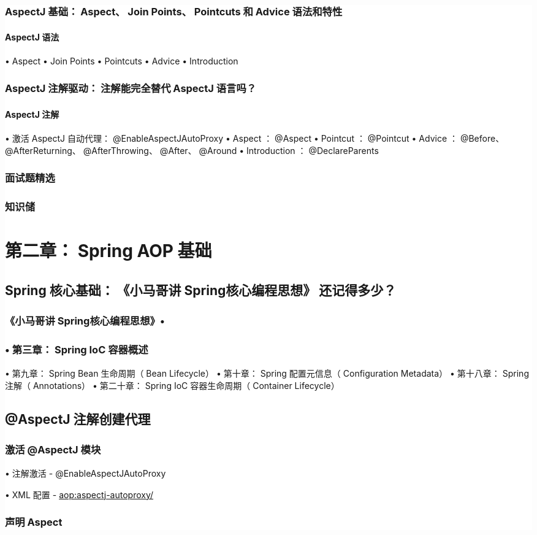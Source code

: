 

###  AspectJ 基础： Aspect、 Join Points、 Pointcuts 和 Advice 语法和特性

#### AspectJ 语法

• Aspect
• Join Points
• Pointcuts
• Advice
• Introduction  

###  AspectJ 注解驱动： 注解能完全替代 AspectJ 语言吗？

#### AspectJ 注解

• 激活 AspectJ 自动代理： @EnableAspectJAutoProxy
• Aspect ： @Aspect
• Pointcut ： @Pointcut
• Advice ： @Before、 @AfterReturning、 @AfterThrowing、 @After、 @Around
• Introduction ： @DeclareParents  

### 面试题精选

### 知识储  



# 第二章： Spring AOP 基础  

## Spring 核心基础： 《小马哥讲 Spring核心编程思想》 还记得多少？

### 《小马哥讲 Spring核心编程思想》•

### • 第三章： Spring IoC 容器概述
• 第九章： Spring Bean 生命周期（ Bean Lifecycle）
• 第十章： Spring 配置元信息（ Configuration Metadata）
• 第十八章： Spring 注解（ Annotations）
• 第二十章： Spring IoC 容器生命周期（ Container Lifecycle）  

## @AspectJ 注解创建代理

### 激活 @AspectJ 模块

• 注解激活 - @EnableAspectJAutoProxy

• XML 配置 - <aop:aspectj-autoproxy/>

### 声明 Aspect
